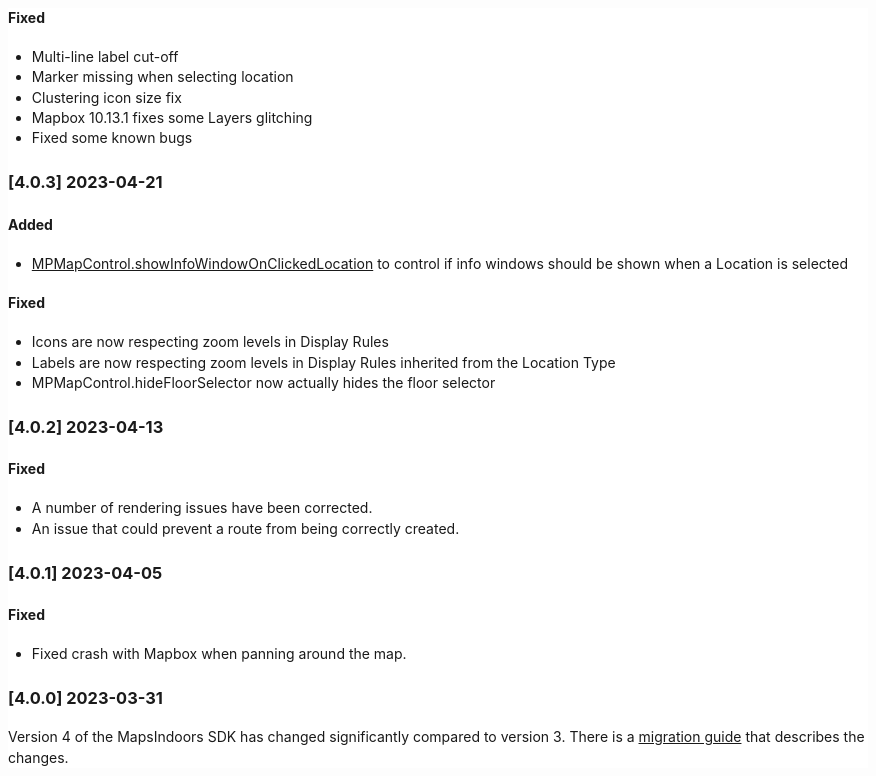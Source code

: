 #### Fixed[​](https://docs.mapsindoors.com/changelogs/ios#fixed-6) <a href="#fixed-6" id="fixed-6"></a>

* Multi-line label cut-off
* Marker missing when selecting location
* Clustering icon size fix
* Mapbox 10.13.1 fixes some Layers glitching
* Fixed some known bugs

### \[4.0.3] 2023-04-21[​](https://docs.mapsindoors.com/changelogs/ios#403-2023-04-21) <a href="#id-403-2023-04-21" id="id-403-2023-04-21"></a>

#### Added[​](https://docs.mapsindoors.com/changelogs/ios#added-5) <a href="#added-5" id="added-5"></a>

* [MPMapControl.showInfoWindowOnClickedLocation](https://app.mapsindoors.com/mapsindoors/reference/ios/v4-doc/documentation/mapsindoors/mpmapcontrol/showinfowindowonclickedlocation) to control if info windows should be shown when a Location is selected

#### Fixed[​](https://docs.mapsindoors.com/changelogs/ios#fixed-7) <a href="#fixed-7" id="fixed-7"></a>

* Icons are now respecting zoom levels in Display Rules
* Labels are now respecting zoom levels in Display Rules inherited from the Location Type
* MPMapControl.hideFloorSelector now actually hides the floor selector

### \[4.0.2] 2023-04-13[​](https://docs.mapsindoors.com/changelogs/ios#402-2023-04-13) <a href="#id-402-2023-04-13" id="id-402-2023-04-13"></a>

#### Fixed[​](https://docs.mapsindoors.com/changelogs/ios#fixed-8) <a href="#fixed-8" id="fixed-8"></a>

* A number of rendering issues have been corrected.
* An issue that could prevent a route from being correctly created.

### \[4.0.1] 2023-04-05[​](https://docs.mapsindoors.com/changelogs/ios#401-2023-04-05) <a href="#id-401-2023-04-05" id="id-401-2023-04-05"></a>

#### Fixed[​](https://docs.mapsindoors.com/changelogs/ios#fixed-9) <a href="#fixed-9" id="fixed-9"></a>

* Fixed crash with Mapbox when panning around the map.

### \[4.0.0] 2023-03-31[​](https://docs.mapsindoors.com/changelogs/ios#400-2023-03-31) <a href="#id-400-2023-03-31" id="id-400-2023-03-31"></a>

Version 4 of the MapsIndoors SDK has changed significantly compared to version 3. There is a [migration guide](https://docs.mapsindoors.com/getting-started/ios/v4/v4-migration-guide) that describes the changes.
